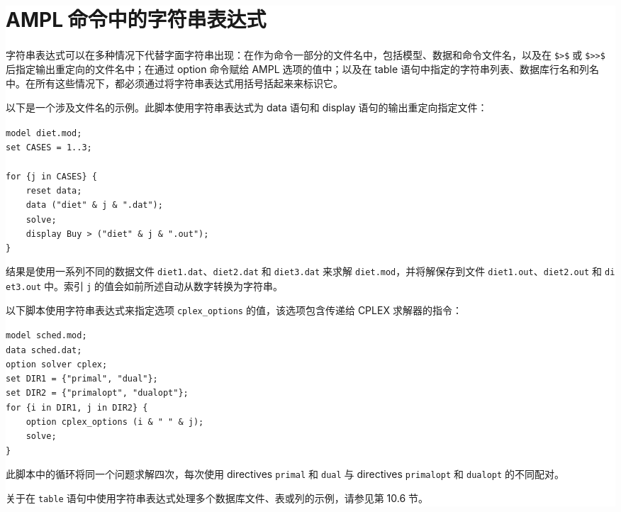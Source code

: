 # AMPL 命令中的字符串表达式

字符串表达式可以在多种情况下代替字面字符串出现：在作为命令一部分的文件名中，包括模型、数据和命令文件名，以及在 `$>$` 或 `$>>$` 后指定输出重定向的文件名中；在通过 option 命令赋给 AMPL 选项的值中；以及在 table 语句中指定的字符串列表、数据库行名和列名中。在所有这些情况下，都必须通过将字符串表达式用括号括起来来标识它。

以下是一个涉及文件名的示例。此脚本使用字符串表达式为 data 语句和 display 语句的输出重定向指定文件：

```ampl
model diet.mod;  
set CASES = 1..3;  

for {j in CASES} {  
    reset data;  
    data ("diet" & j & ".dat");  
    solve;  
    display Buy > ("diet" & j & ".out");  
}
```

结果是使用一系列不同的数据文件 `diet1.dat`、`diet2.dat` 和 `diet3.dat` 来求解 `diet.mod`，并将解保存到文件 `diet1.out`、`diet2.out` 和 `diet3.out` 中。索引 `j` 的值会如前所述自动从数字转换为字符串。

以下脚本使用字符串表达式来指定选项 `cplex_options` 的值，该选项包含传递给 CPLEX 求解器的指令：

```
model sched.mod;
data sched.dat;
option solver cplex;
set DIR1 = {"primal", "dual"};
set DIR2 = {"primalopt", "dualopt"};
for {i in DIR1, j in DIR2} {
    option cplex_options (i & " " & j);
    solve;
}
```

此脚本中的循环将同一个问题求解四次，每次使用 directives `primal` 和 `dual` 与 directives `primalopt` 和 `dualopt` 的不同配对。

关于在 `table` 语句中使用字符串表达式处理多个数据库文件、表或列的示例，请参见第 10.6 节。
